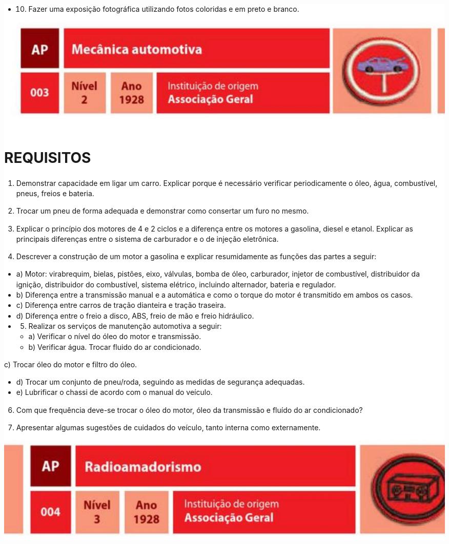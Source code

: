 - 10. Fazer uma exposição fotográfica utilizando fotos coloridas e em preto e branco.

![](_page_3_Figure_27.jpeg)

# **REQUISITOS**

1. Demonstrar capacidade em ligar um carro. Explicar porque é necessário verificar periodicamente o óleo, água, combustível, pneus, freios e bateria.

2. Trocar um pneu de forma adequada e demonstrar como consertar um furo no mesmo.

3. Explicar o princípio dos motores de 4 e 2 ciclos e a diferença entre os motores a gasolina, diesel e etanol. Explicar as principais diferenças entre o sistema de carburador e o de injeção eletrônica.

4. Descrever a construção de um motor a gasolina e explicar resumidamente as funções das partes a seguir:

- a) Motor: virabrequim, bielas, pistões, eixo, válvulas, bomba de óleo, carburador, injetor de combustível, distribuidor da ignição, distribuidor do combustível, sistema elétrico, incluindo alternador, bateria e regulador.
- b) Diferença entre a transmissão manual e a automática e como o torque do motor é transmitido em ambos os casos.
- c) Diferença entre carros de tração dianteira e tração traseira.
- d) Diferença entre o freio a disco, ABS, freio de mão e freio hidráulico.
- 5. Realizar os serviços de manutenção automotiva a seguir:
  - a) Verificar o nível do óleo do motor e transmissão.
  - b) Verificar água. Trocar fluido do ar condicionado.

c) Trocar óleo do motor e filtro do óleo.

- d) Trocar um conjunto de pneu/roda, seguindo as medidas de segurança adequadas.
- e) Lubrificar o chassi de acordo com o manual do veículo.

6. Com que frequência deve-se trocar o óleo do motor, óleo da transmissão e fluído do ar condicionado?

7. Apresentar algumas sugestões de cuidados do veículo, tanto interna como externamente.

![](_page_4_Picture_0.jpeg)
